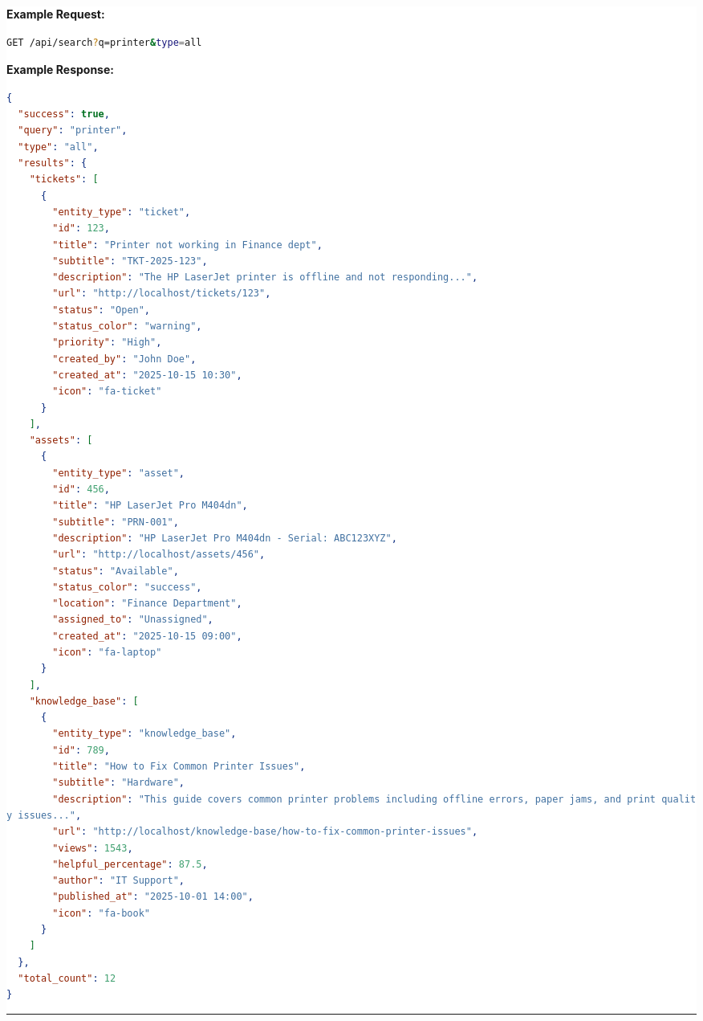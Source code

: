 **Example Request:**
```bash
GET /api/search?q=printer&type=all
```

**Example Response:**
```json
{
  "success": true,
  "query": "printer",
  "type": "all",
  "results": {
    "tickets": [
      {
        "entity_type": "ticket",
        "id": 123,
        "title": "Printer not working in Finance dept",
        "subtitle": "TKT-2025-123",
        "description": "The HP LaserJet printer is offline and not responding...",
        "url": "http://localhost/tickets/123",
        "status": "Open",
        "status_color": "warning",
        "priority": "High",
        "created_by": "John Doe",
        "created_at": "2025-10-15 10:30",
        "icon": "fa-ticket"
      }
    ],
    "assets": [
      {
        "entity_type": "asset",
        "id": 456,
        "title": "HP LaserJet Pro M404dn",
        "subtitle": "PRN-001",
        "description": "HP LaserJet Pro M404dn - Serial: ABC123XYZ",
        "url": "http://localhost/assets/456",
        "status": "Available",
        "status_color": "success",
        "location": "Finance Department",
        "assigned_to": "Unassigned",
        "created_at": "2025-10-15 09:00",
        "icon": "fa-laptop"
      }
    ],
    "knowledge_base": [
      {
        "entity_type": "knowledge_base",
        "id": 789,
        "title": "How to Fix Common Printer Issues",
        "subtitle": "Hardware",
        "description": "This guide covers common printer problems including offline errors, paper jams, and print quality issues...",
        "url": "http://localhost/knowledge-base/how-to-fix-common-printer-issues",
        "views": 1543,
        "helpful_percentage": 87.5,
        "author": "IT Support",
        "published_at": "2025-10-01 14:00",
        "icon": "fa-book"
      }
    ]
  },
  "total_count": 12
}
```

---
